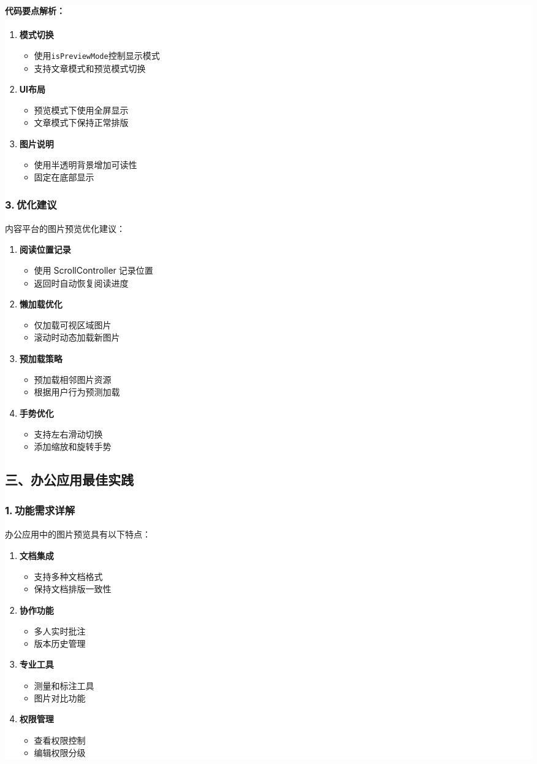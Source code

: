 #### 代码要点解析：

1. **模式切换**
   - 使用`isPreviewMode`控制显示模式
   - 支持文章模式和预览模式切换

2. **UI布局**
   - 预览模式下使用全屏显示
   - 文章模式下保持正常排版

3. **图片说明**
   - 使用半透明背景增加可读性
   - 固定在底部显示

### 3. 优化建议

内容平台的图片预览优化建议：

1. **阅读位置记录**
   - 使用 ScrollController 记录位置
   - 返回时自动恢复阅读进度

2. **懒加载优化**
   - 仅加载可视区域图片
   - 滚动时动态加载新图片

3. **预加载策略**
   - 预加载相邻图片资源
   - 根据用户行为预测加载

4. **手势优化**
   - 支持左右滑动切换
   - 添加缩放和旋转手势

## 三、办公应用最佳实践

### 1. 功能需求详解

办公应用中的图片预览具有以下特点：

1. **文档集成**
   - 支持多种文档格式
   - 保持文档排版一致性

2. **协作功能**
   - 多人实时批注
   - 版本历史管理

3. **专业工具**
   - 测量和标注工具
   - 图片对比功能

4. **权限管理**
   - 查看权限控制
   - 编辑权限分级
